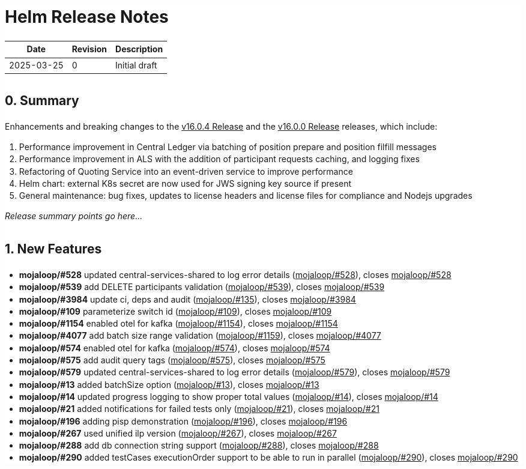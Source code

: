 # Helm Release Notes

Date | Revision | Description
---------|----------|---------
2025-03-25 | 0 | Initial draft

## 0. Summary

Enhancements and breaking changes to the [v16.0.4 Release](https://github.com/mojaloop/helm/blob/main/.changelog/release-v16.0.4.md) and the [v16.0.0 Release](https://github.com/mojaloop/helm/blob/main/.changelog/release-v16.0.0.md) releases, which include:

1. Performance improvement in Central Ledger via batching of position prepare and position filfill messages
2. Performance improvement in ALS with the addition of participant requests caching, and logging fixes
3. Refactoring of Quoting Service into an event-driven service to improve performance
4. Helm chart: external K8s secret are now used for JWS signing key source if present
5. General maintenance: bug fixes, updates to license headers and license files for compliance and Nodejs upgrades


_Release summary points go here..._

## 1. New Features
* **mojaloop/#528** updated central-services-shared to log error details ([mojaloop/#528](https://github.com/mojaloop/account-lookup-service/pull/528)), closes [mojaloop/#528](https://github.com/mojaloop/project/issues/528)
* **mojaloop/#539** add DELETE participants validation ([mojaloop/#539](https://github.com/mojaloop/account-lookup-service/pull/539)), closes [mojaloop/#539](https://github.com/mojaloop/project/issues/539)
* **mojaloop/#3984** update ci, deps and audit ([mojaloop/#135](https://github.com/mojaloop/auth-service/pull/135)), closes [mojaloop/#3984](https://github.com/mojaloop/project/issues/3984)
* **mojaloop/#109** parameterize switch id ([mojaloop/#109](https://github.com/mojaloop/bulk-api-adapter/pull/109)), closes [mojaloop/#109](https://github.com/mojaloop/project/issues/109)
* **mojaloop/#1154** enabled otel for kafka ([mojaloop/#1154](https://github.com/mojaloop/central-ledger/pull/1154)), closes [mojaloop/#1154](https://github.com/mojaloop/project/issues/1154)
* **mojaloop/#4077** add batch size range validation ([mojaloop/#1159](https://github.com/mojaloop/central-ledger/pull/1159)), closes [mojaloop/#4077](https://github.com/mojaloop/project/issues/4077)
* **mojaloop/#574** enabled otel for kafka ([mojaloop/#574](https://github.com/mojaloop/ml-api-adapter/pull/574)), closes [mojaloop/#574](https://github.com/mojaloop/project/issues/574)
* **mojaloop/#575** add audit query tags ([mojaloop/#575](https://github.com/mojaloop/ml-api-adapter/pull/575)), closes [mojaloop/#575](https://github.com/mojaloop/project/issues/575)
* **mojaloop/#579** updated central-services-shared to log error details ([mojaloop/#579](https://github.com/mojaloop/ml-api-adapter/pull/579)), closes [mojaloop/#579](https://github.com/mojaloop/project/issues/579)
* **mojaloop/#13** added batchSize option ([mojaloop/#13](https://github.com/mojaloop/ml-testing-toolkit-client-lib/pull/13)), closes [mojaloop/#13](https://github.com/mojaloop/project/issues/13)
* **mojaloop/#14** updated progress logging to show proper total values ([mojaloop/#14](https://github.com/mojaloop/ml-testing-toolkit-client-lib/pull/14)), closes [mojaloop/#14](https://github.com/mojaloop/project/issues/14)
* **mojaloop/#21** added notifications for failed tests only ([mojaloop/#21](https://github.com/mojaloop/ml-testing-toolkit-client-lib/pull/21)), closes [mojaloop/#21](https://github.com/mojaloop/project/issues/21)
* **mojaloop/#196** adding pisp demonstration ([mojaloop/#196](https://github.com/mojaloop/ml-testing-toolkit-ui/pull/196)), closes [mojaloop/#196](https://github.com/mojaloop/project/issues/196)
* **mojaloop/#267** used unified ilp version ([mojaloop/#267](https://github.com/mojaloop/ml-testing-toolkit/pull/267)), closes [mojaloop/#267](https://github.com/mojaloop/project/issues/267)
* **mojaloop/#288** add db connection string support ([mojaloop/#288](https://github.com/mojaloop/ml-testing-toolkit/pull/288)), closes [mojaloop/#288](https://github.com/mojaloop/project/issues/288)
* **mojaloop/#290** added testCases executionOrder support to be able to run in parallel ([mojaloop/#290](https://github.com/mojaloop/ml-testing-toolkit/pull/290)), closes [mojaloop/#290](https://github.com/mojaloop/project/issues/290)